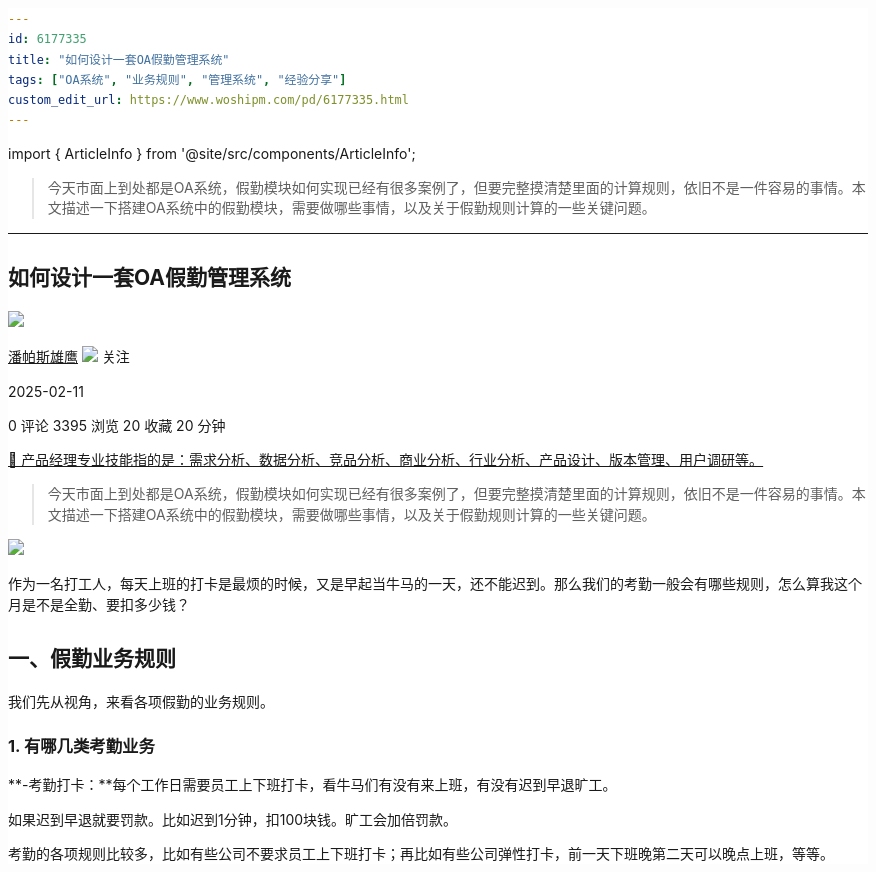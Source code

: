 ```yaml
---
id: 6177335
title: "如何设计一套OA假勤管理系统"
tags: ["OA系统", "业务规则", "管理系统", "经验分享"]
custom_edit_url: https://www.woshipm.com/pd/6177335.html
---
```

import { ArticleInfo } from '@site/src/components/ArticleInfo';

<ArticleInfo
    author="潘帕斯雄鹰"
    authorLink="https://www.woshipm.com/u/25709"
    published="2025-02-11"
    views={3395}
    comments={0}
    collects={20}
/>

> 今天市面上到处都是OA系统，假勤模块如何实现已经有很多案例了，但要完整摸清楚里面的计算规则，依旧不是一件容易的事情。本文描述一下搭建OA系统中的假勤模块，需要做哪些事情，以及关于假勤规则计算的一些关键问题。

---

## 如何设计一套OA假勤管理系统

[![](https://static.woshipm.com/TTW_USER_201703_20170329140258_3192.jpg?imageView2/1/w/72/h/72/q/100)](https://www.woshipm.com/u/25709)

[潘帕斯雄鹰](https://www.woshipm.com/u/25709) ![](https://static.woshipm.com/tag/1121_1@2x.png) 关注

2025-02-11

0 评论 3395 浏览 20 收藏 20 分钟

[🔗 产品经理专业技能指的是：需求分析、数据分析、竞品分析、商业分析、行业分析、产品设计、版本管理、用户调研等。](https://ke.qidianla.com/courses/90pm)

> 今天市面上到处都是OA系统，假勤模块如何实现已经有很多案例了，但要完整摸清楚里面的计算规则，依旧不是一件容易的事情。本文描述一下搭建OA系统中的假勤模块，需要做哪些事情，以及关于假勤规则计算的一些关键问题。

![](https://image.woshipm.com/2023/04/13/60ef84e2-d9de-11ed-8440-00163e0b5ff3.jpg)

作为一名打工人，每天上班的打卡是最烦的时候，又是早起当牛马的一天，还不能迟到。那么我们的考勤一般会有哪些规则，怎么算我这个月是不是全勤、要扣多少钱？

## 一、假勤业务规则

我们先从视角，来看各项假勤的业务规则。

### 1\. 有哪几类考勤业务

**\-考勤打卡：**每个工作日需要员工上下班打卡，看牛马们有没有来上班，有没有迟到早退旷工。

如果迟到早退就要罚款。比如迟到1分钟，扣100块钱。旷工会加倍罚款。

考勤的各项规则比较多，比如有些公司不要求员工上下班打卡；再比如有些公司弹性打卡，前一天下班晚第二天可以晚点上班，等等。

